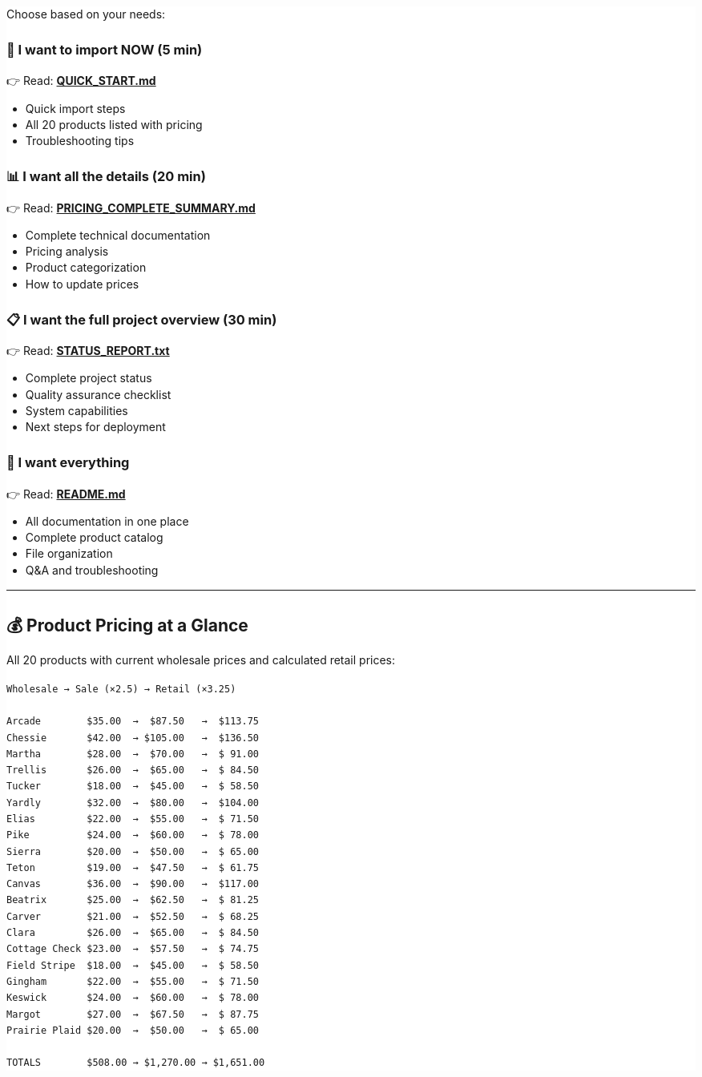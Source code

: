 Choose based on your needs:

### 🏃 I want to import NOW (5 min)
👉 Read: **[QUICK_START.md](QUICK_START.md)**
- Quick import steps
- All 20 products listed with pricing
- Troubleshooting tips

### 📊 I want all the details (20 min)
👉 Read: **[PRICING_COMPLETE_SUMMARY.md](PRICING_COMPLETE_SUMMARY.md)**
- Complete technical documentation
- Pricing analysis
- Product categorization
- How to update prices

### 📋 I want the full project overview (30 min)
👉 Read: **[STATUS_REPORT.txt](STATUS_REPORT.txt)**
- Complete project status
- Quality assurance checklist
- System capabilities
- Next steps for deployment

### 📖 I want everything
👉 Read: **[README.md](README.md)**
- All documentation in one place
- Complete product catalog
- File organization
- Q&A and troubleshooting

---

## 💰 Product Pricing at a Glance

All 20 products with current wholesale prices and calculated retail prices:

```
Wholesale → Sale (×2.5) → Retail (×3.25)

Arcade        $35.00  →  $87.50   →  $113.75
Chessie       $42.00  → $105.00   →  $136.50
Martha        $28.00  →  $70.00   →  $ 91.00
Trellis       $26.00  →  $65.00   →  $ 84.50
Tucker        $18.00  →  $45.00   →  $ 58.50
Yardly        $32.00  →  $80.00   →  $104.00
Elias         $22.00  →  $55.00   →  $ 71.50
Pike          $24.00  →  $60.00   →  $ 78.00
Sierra        $20.00  →  $50.00   →  $ 65.00
Teton         $19.00  →  $47.50   →  $ 61.75
Canvas        $36.00  →  $90.00   →  $117.00
Beatrix       $25.00  →  $62.50   →  $ 81.25
Carver        $21.00  →  $52.50   →  $ 68.25
Clara         $26.00  →  $65.00   →  $ 84.50
Cottage Check $23.00  →  $57.50   →  $ 74.75
Field Stripe  $18.00  →  $45.00   →  $ 58.50
Gingham       $22.00  →  $55.00   →  $ 71.50
Keswick       $24.00  →  $60.00   →  $ 78.00
Margot        $27.00  →  $67.50   →  $ 87.75
Prairie Plaid $20.00  →  $50.00   →  $ 65.00

TOTALS        $508.00 → $1,270.00 → $1,651.00
```
